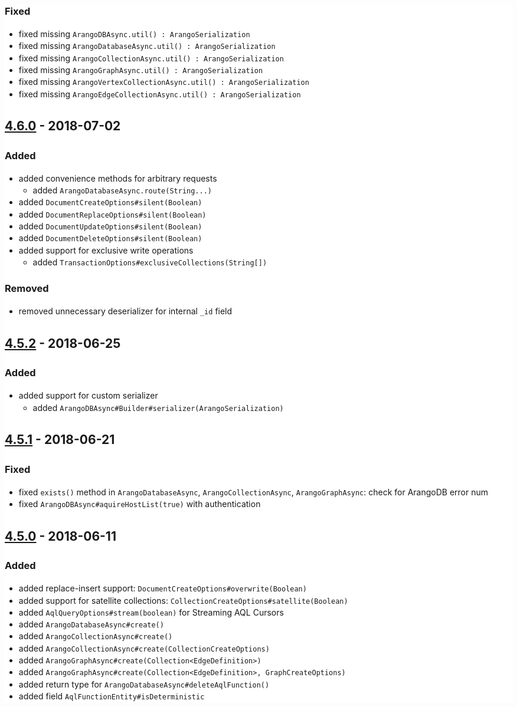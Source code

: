 ### Fixed

- fixed missing `ArangoDBAsync.util() : ArangoSerialization`
- fixed missing `ArangoDatabaseAsync.util() : ArangoSerialization`
- fixed missing `ArangoCollectionAsync.util() : ArangoSerialization`
- fixed missing `ArangoGraphAsync.util() : ArangoSerialization`
- fixed missing `ArangoVertexCollectionAsync.util() : ArangoSerialization`
- fixed missing `ArangoEdgeCollectionAsync.util() : ArangoSerialization`

## [4.6.0] - 2018-07-02

### Added

- added convenience methods for arbitrary requests
  - added `ArangoDatabaseAsync.route(String...)`
- added `DocumentCreateOptions#silent(Boolean)`
- added `DocumentReplaceOptions#silent(Boolean)`
- added `DocumentUpdateOptions#silent(Boolean)`
- added `DocumentDeleteOptions#silent(Boolean)`
- added support for exclusive write operations
  - added `TransactionOptions#exclusiveCollections(String[])`

### Removed

- removed unnecessary deserializer for internal `_id` field

## [4.5.2] - 2018-06-25

### Added

- added support for custom serializer
  - added `ArangoDBAsync#Builder#serializer(ArangoSerialization)`

## [4.5.1] - 2018-06-21

### Fixed

- fixed `exists()` method in `ArangoDatabaseAsync`, `ArangoCollectionAsync`, `ArangoGraphAsync`: check for ArangoDB error num
- fixed `ArangoDBAsync#aquireHostList(true)` with authentication

## [4.5.0] - 2018-06-11

### Added

- added replace-insert support: `DocumentCreateOptions#overwrite(Boolean)`
- added support for satellite collections: `CollectionCreateOptions#satellite(Boolean)`
- added `AqlQueryOptions#stream(boolean)` for Streaming AQL Cursors
- added `ArangoDatabaseAsync#create()`
- added `ArangoCollectionAsync#create()`
- added `ArangoCollectionAsync#create(CollectionCreateOptions)`
- added `ArangoGraphAsync#create(Collection<EdgeDefinition>)`
- added `ArangoGraphAsync#create(Collection<EdgeDefinition>, GraphCreateOptions)`
- added return type for `ArangoDatabaseAsync#deleteAqlFunction()`
- added field `AqlFunctionEntity#isDeterministic`


[unreleased]: https://github.com/arangodb/arangodb-java-driver-async/compare/5.0.3...HEAD
[5.0.3]: https://github.com/arangodb/arangodb-java-driver-async/compare/5.0.2...5.0.3
[5.0.2]: https://github.com/arangodb/arangodb-java-driver-async/compare/5.0.1...5.0.2
[5.0.1]: https://github.com/arangodb/arangodb-java-driver-async/compare/5.0.0...5.0.1
[5.0.0]: https://github.com/arangodb/arangodb-java-driver-async/compare/4.7.2...5.0.0
[4.7.2]: https://github.com/arangodb/arangodb-java-driver-async/compare/4.7.0...4.7.2
[4.7.0]: https://github.com/arangodb/arangodb-java-driver-async/compare/4.6.1...4.7.0
[4.6.1]: https://github.com/arangodb/arangodb-java-driver-async/compare/4.6.0...4.6.1
[4.6.0]: https://github.com/arangodb/arangodb-java-driver-async/compare/4.5.2...4.6.0
[4.5.2]: https://github.com/arangodb/arangodb-java-driver-async/compare/4.5.1...4.5.2
[4.5.1]: https://github.com/arangodb/arangodb-java-driver-async/compare/4.5.0...4.5.1
[4.5.0]: https://github.com/arangodb/arangodb-java-driver-async/compare/4.4.1...4.5.0
[4.4.1]: https://github.com/arangodb/arangodb-java-driver-async/compare/4.4.0...4.4.1
[4.4.0]: https://github.com/arangodb/arangodb-java-driver-async/compare/4.3.7...4.4.0
[4.3.7]: https://github.com/arangodb/arangodb-java-driver-async/compare/4.3.6...4.3.7
[4.3.6]: https://github.com/arangodb/arangodb-java-driver-async/compare/4.3.4...4.3.6
[4.3.4]: https://github.com/arangodb/arangodb-java-driver-async/compare/4.3.3...4.3.4
[4.3.3]: https://github.com/arangodb/arangodb-java-driver-async/compare/4.3.2...4.3.3
[4.3.2]: https://github.com/arangodb/arangodb-java-driver-async/compare/4.3.1...4.3.2
[4.3.1]: https://github.com/arangodb/arangodb-java-driver-async/compare/4.3.0...4.3.1
[4.3.0]: https://github.com/arangodb/arangodb-java-driver-async/compare/4.2.7...4.3.0
[4.2.7]: https://github.com/arangodb/arangodb-java-driver-async/compare/4.2.5...4.2.7
[4.2.5]: https://github.com/arangodb/arangodb-java-driver-async/compare/4.2.4...4.2.5
[4.2.4]: https://github.com/arangodb/arangodb-java-driver-async/compare/4.2.3...4.2.4
[4.2.3]: https://github.com/arangodb/arangodb-java-driver-async/compare/4.2.2...4.2.3
[4.2.2]: https://github.com/arangodb/arangodb-java-driver-async/compare/4.2.1...4.2.2
[4.2.1]: https://github.com/arangodb/arangodb-java-driver-async/compare/4.2.0...4.2.1
[4.2.0]: https://github.com/arangodb/arangodb-java-driver-async/compare/4.1.12...4.2.0
[4.1.12]: https://github.com/arangodb/arangodb-java-driver-async/compare/4.1.11...4.1.12
[4.1.11]: https://github.com/arangodb/arangodb-java-driver-async/compare/4.1.10...4.1.11
[4.1.10]: https://github.com/arangodb/arangodb-java-driver-async/compare/4.1.9...4.1.10
[4.1.9]: https://github.com/arangodb/arangodb-java-driver-async/compare/4.1.8...4.1.9
[4.1.8]: https://github.com/arangodb/arangodb-java-driver-async/compare/4.1.7...4.1.8
[4.1.7]: https://github.com/arangodb/arangodb-java-driver-async/compare/4.1.6...4.1.7
[4.1.6]: https://github.com/arangodb/arangodb-java-driver-async/compare/4.1.5...4.1.6
[4.1.5]: https://github.com/arangodb/arangodb-java-driver-async/compare/4.1.4...4.1.5
[4.1.4]: https://github.com/arangodb/arangodb-java-driver-async/compare/4.1.3...4.1.4
[4.1.3]: https://github.com/arangodb/arangodb-java-driver-async/compare/4.1.2...4.1.3
[4.1.2]: https://github.com/arangodb/arangodb-java-driver-async/compare/4.1.1...4.1.2
[4.1.1]: https://github.com/arangodb/arangodb-java-driver-async/compare/4.1.0...4.1.1